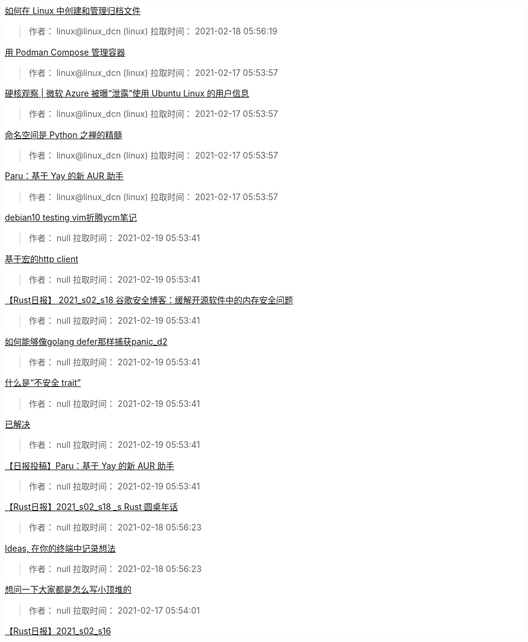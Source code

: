  [如何在 Linux 中创建和管理归档文件](https://linux.cn/article-13126-1.html?utm_source=rss&utm_medium=rss)

> 作者： linux@linux_dcn (linux)  拉取时间： 2021-02-18 05:56:19

 [用 Podman Compose 管理容器](https://linux.cn/article-13125-1.html?utm_source=rss&utm_medium=rss)

> 作者： linux@linux_dcn (linux)  拉取时间： 2021-02-17 05:53:57

 [硬核观察 | 微软 Azure 被曝“泄露”使用 Ubuntu Linux 的用户信息](https://linux.cn/article-13124-1.html?utm_source=rss&utm_medium=rss)

> 作者： linux@linux_dcn (linux)  拉取时间： 2021-02-17 05:53:57

 [命名空间是 Python 之禅的精髓](https://linux.cn/article-13123-1.html?utm_source=rss&utm_medium=rss)

> 作者： linux@linux_dcn (linux)  拉取时间： 2021-02-17 05:53:57

 [Paru：基于 Yay 的新 AUR 助手](https://linux.cn/article-13122-1.html?utm_source=rss&utm_medium=rss)

> 作者： linux@linux_dcn (linux)  拉取时间： 2021-02-17 05:53:57

 [debian10 testing vim折腾ycm笔记](https://rustcc.cn/article?id=7a897369-4863-441f-8054-27df16d7c27a)

> 作者： null  拉取时间： 2021-02-19 05:53:41

 [基于宏的http client](https://rustcc.cn/article?id=47dde44f-891a-42bd-8932-4244810b3b96)

> 作者： null  拉取时间： 2021-02-19 05:53:41

 [【Rust日报】 2021_s02_s18 谷歌安全博客：缓解开源软件中的内存安全问题](https://rustcc.cn/article?id=93f1d482-7f65-4654-9a4d-f5c5d9c23bd6)

> 作者： null  拉取时间： 2021-02-19 05:53:41

 [如何能够像golang defer那样捕获panic_d2](https://rustcc.cn/article?id=326d49de-3a3e-499f-9fa8-a3f4c4ec1df1)

> 作者： null  拉取时间： 2021-02-19 05:53:41

 [什么是“不安全 trait”](https://rustcc.cn/article?id=dd053395-338b-48a8-9c74-f2aac9da4984)

> 作者： null  拉取时间： 2021-02-19 05:53:41

 [已解决](https://rustcc.cn/article?id=4d93d0ab-6e7a-49f5-9d22-f93718a8d04f)

> 作者： null  拉取时间： 2021-02-19 05:53:41

 [【日报投稿】Paru：基于 Yay 的新 AUR 助手](https://rustcc.cn/article?id=4b451fc5-a9d9-4c9e-aba8-80bf1fd0e759)

> 作者： null  拉取时间： 2021-02-19 05:53:41

 [【Rust日报】2021_s02_s18 _s Rust 圆桌年话](https://rustcc.cn/article?id=a1b26c73-75a3-4127-977b-086371676362)

> 作者： null  拉取时间： 2021-02-18 05:56:23

 [Ideas, 在你的终端中记录想法](https://rustcc.cn/article?id=e963a5b8-f3b9-4e39-97b6-6aadf7585385)

> 作者： null  拉取时间： 2021-02-18 05:56:23

 [想问一下大家都是怎么写小顶堆的](https://rustcc.cn/article?id=17a1206d-0d0a-4782-b6b8-758f9986a916)

> 作者： null  拉取时间： 2021-02-17 05:54:01

 [【Rust日报】2021_s02_s16](https://rustcc.cn/article?id=16a1446e-8665-41e1-83ba-ad1a918ee045)
